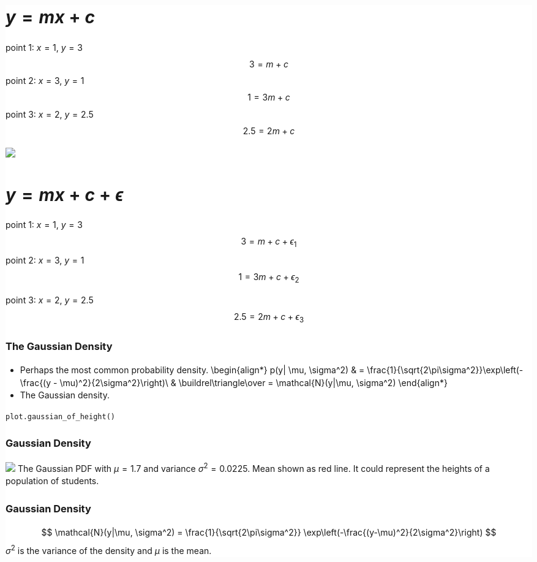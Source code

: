 # $y = mx + c$

point 1: $x = 1$, $y=3$ $$3 = m + c$$ 
point 2: $x = 3$, $y=1$
$$1 = 3m + c$$ 
point 3: $x = 2$, $y=2.5$ $$2.5 = 2m + c$$

<img src="diagrams/Pierre-Simon_Laplace.png" align=center width=50%>

# $y = mx + c + \epsilon$

point 1: $x = 1$, $y=3$ 
$$3 = m + c + \epsilon_1$$
point 2: $x = 3$, $y=1$ 
$$1 = 3m + c + \epsilon_2$$ 

point 3: $x = 2$, $y=2.5$
$$2.5 = 2m + c + \epsilon_3$$

### The Gaussian Density
- Perhaps the most common probability density.
\begin{align*}
p(y| \mu, \sigma^2) & =
\frac{1}{\sqrt{2\pi\sigma^2}}\exp\left(-\frac{(y - \mu)^2}{2\sigma^2}\right)\\
&
\buildrel\triangle\over = \mathcal{N}(y|\mu, \sigma^2)
\end{align*}
- The
Gaussian density.

```{.python .input}
plot.gaussian_of_height()
```

### Gaussian Density
![](./diagrams/gaussian_of_height.svg)
The Gaussian PDF
with $\mu=1.7$ and variance $\sigma^2=
  0.0225$. Mean shown as red line. It
could represent the heights of a population of
  students.

### Gaussian Density
$$
\mathcal{N}(y|\mu, \sigma^2) =
\frac{1}{\sqrt{2\pi\sigma^2}} \exp\left(-\frac{(y-\mu)^2}{2\sigma^2}\right)
$$
$\sigma^2$ is the variance of the density and $\mu$ is the mean.
